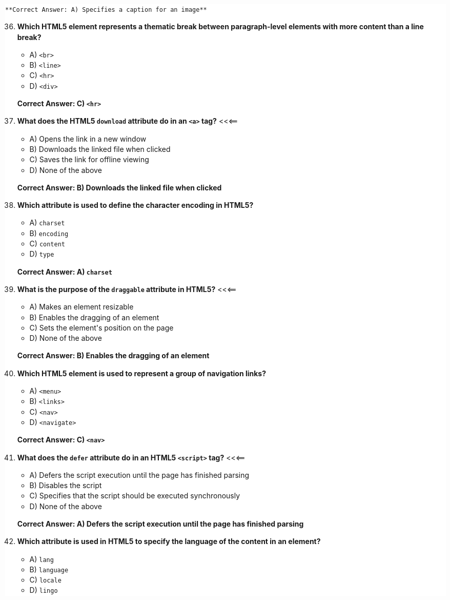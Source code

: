     **Correct Answer: A) Specifies a caption for an image**

36. **Which HTML5 element represents a thematic break between paragraph-level elements with more content than a line break?**
    - A) `<br>`
    - B) `<line>`
    - C) `<hr>`
    - D) `<div>`
   
    **Correct Answer: C) `<hr>`**

37. **What does the HTML5 `download` attribute do in an `<a>` tag?**    <<<==
    - A) Opens the link in a new window
    - B) Downloads the linked file when clicked
    - C) Saves the link for offline viewing
    - D) None of the above
   
    **Correct Answer: B) Downloads the linked file when clicked**

38. **Which attribute is used to define the character encoding in HTML5?**
    - A) `charset`
    - B) `encoding`
    - C) `content`
    - D) `type`
   
    **Correct Answer: A) `charset`**

39. **What is the purpose of the `draggable` attribute in HTML5?**   <<<==
    - A) Makes an element resizable
    - B) Enables the dragging of an element
    - C) Sets the element's position on the page
    - D) None of the above
   
    **Correct Answer: B) Enables the dragging of an element**

40. **Which HTML5 element is used to represent a group of navigation links?**
    - A) `<menu>`
    - B) `<links>`
    - C) `<nav>`
    - D) `<navigate>`
   
    **Correct Answer: C) `<nav>`**

41. **What does the `defer` attribute do in an HTML5 `<script>` tag?**   <<<==
    - A) Defers the script execution until the page has finished parsing
    - B) Disables the script
    - C) Specifies that the script should be executed synchronously
    - D) None of the above
   
    **Correct Answer: A) Defers the script execution until the page has finished parsing**

42. **Which attribute is used in HTML5 to specify the language of the content in an element?**
    - A) `lang`
    - B) `language`
    - C) `locale`
    - D) `lingo`
   